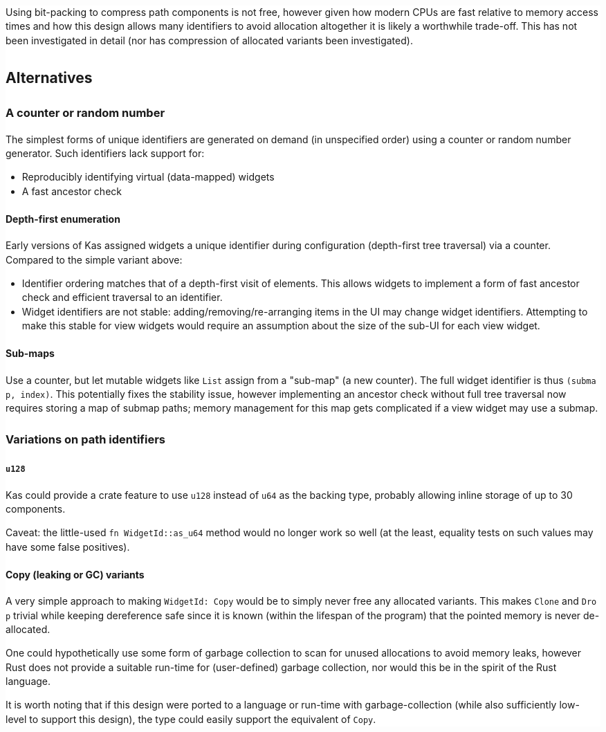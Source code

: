 Using bit-packing to compress path components is not free, however given how modern CPUs are fast relative to memory access times and how this design allows many identifiers to avoid allocation altogether it is likely a worthwhile trade-off. This has not been investigated in detail (nor has compression of allocated variants been investigated).


Alternatives
------------

### A counter or random number

The simplest forms of unique identifiers are generated on demand (in unspecified order) using a counter or random number generator. Such identifiers lack support for:

-   Reproducibly identifying virtual (data-mapped) widgets
-   A fast ancestor check

#### Depth-first enumeration

Early versions of Kas assigned widgets a unique identifier during configuration (depth-first tree traversal) via a counter. Compared to the simple variant above:

-   Identifier ordering matches that of a depth-first visit of elements. This allows widgets to implement a form of fast ancestor check and efficient traversal to an identifier.
-   Widget identifiers are not stable: adding/removing/re-arranging items in the UI may change widget identifiers. Attempting to make this stable for view widgets would require an assumption about the size of the sub-UI for each view widget.

#### Sub-maps

Use a counter, but let mutable widgets like `List` assign from a "sub-map" (a new counter). The full widget identifier is thus `(submap, index)`. This potentially fixes the stability issue, however implementing an ancestor check without full tree traversal now requires storing a map of submap paths; memory management for this map gets complicated if a view widget may use a submap.

### Variations on path identifiers

#### `u128`

Kas could provide a crate feature to use `u128` instead of `u64` as the backing type, probably allowing inline storage of up to 30 components.

Caveat: the little-used `fn WidgetId::as_u64` method would no longer work so well (at the least, equality tests on such values may have some false positives).

#### Copy (leaking or GC) variants

A very simple approach to making `WidgetId: Copy` would be to simply never free any allocated variants. This makes `Clone` and `Drop` trivial while keeping dereference safe since it is known (within the lifespan of the program) that the pointed memory is never de-allocated.

One could hypothetically use some form of garbage collection to scan for unused allocations to avoid memory leaks, however Rust does not provide a suitable run-time for (user-defined) garbage collection, nor would this be in the spirit of the Rust language.

It is worth noting that if this design were ported to a language or run-time with garbage-collection (while also sufficiently low-level to support this design), the type could easily support the equivalent of `Copy`.
